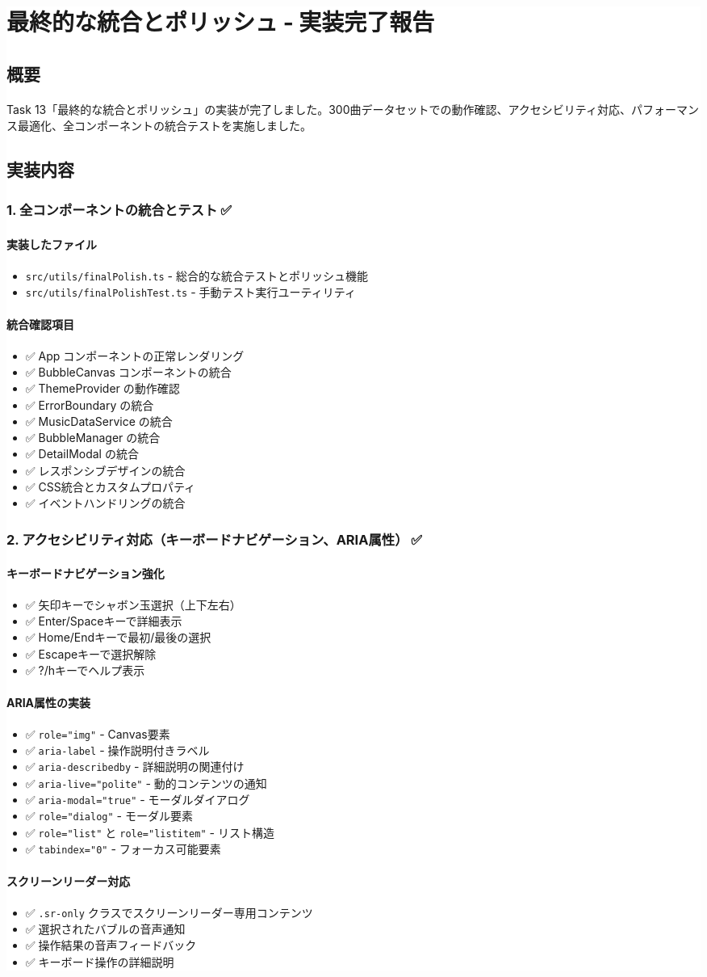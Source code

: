 # 最終的な統合とポリッシュ - 実装完了報告

## 概要

Task 13「最終的な統合とポリッシュ」の実装が完了しました。300曲データセットでの動作確認、アクセシビリティ対応、パフォーマンス最適化、全コンポーネントの統合テストを実施しました。

## 実装内容

### 1. 全コンポーネントの統合とテスト ✅

#### 実装したファイル
- `src/utils/finalPolish.ts` - 総合的な統合テストとポリッシュ機能
- `src/utils/finalPolishTest.ts` - 手動テスト実行ユーティリティ

#### 統合確認項目
- ✅ App コンポーネントの正常レンダリング
- ✅ BubbleCanvas コンポーネントの統合
- ✅ ThemeProvider の動作確認
- ✅ ErrorBoundary の統合
- ✅ MusicDataService の統合
- ✅ BubbleManager の統合
- ✅ DetailModal の統合
- ✅ レスポンシブデザインの統合
- ✅ CSS統合とカスタムプロパティ
- ✅ イベントハンドリングの統合

### 2. アクセシビリティ対応（キーボードナビゲーション、ARIA属性） ✅

#### キーボードナビゲーション強化
- ✅ 矢印キーでシャボン玉選択（上下左右）
- ✅ Enter/Spaceキーで詳細表示
- ✅ Home/Endキーで最初/最後の選択
- ✅ Escapeキーで選択解除
- ✅ ?/hキーでヘルプ表示

#### ARIA属性の実装
- ✅ `role="img"` - Canvas要素
- ✅ `aria-label` - 操作説明付きラベル
- ✅ `aria-describedby` - 詳細説明の関連付け
- ✅ `aria-live="polite"` - 動的コンテンツの通知
- ✅ `aria-modal="true"` - モーダルダイアログ
- ✅ `role="dialog"` - モーダル要素
- ✅ `role="list"` と `role="listitem"` - リスト構造
- ✅ `tabindex="0"` - フォーカス可能要素

#### スクリーンリーダー対応
- ✅ `.sr-only` クラスでスクリーンリーダー専用コンテンツ
- ✅ 選択されたバブルの音声通知
- ✅ 操作結果の音声フィードバック
- ✅ キーボード操作の詳細説明
